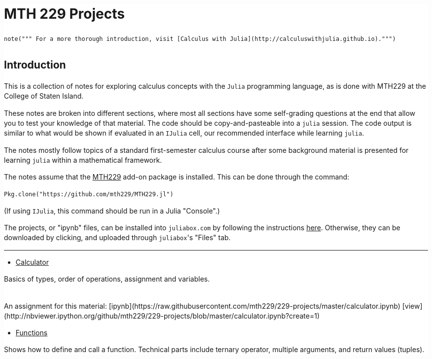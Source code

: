 # MTH 229 Projects

```
note(""" For a more thorough introduction, visit [Calculus with Julia](http://calculuswithjulia.github.io).""")
```


## Introduction


This is a collection of notes for exploring calculus concepts
with the `Julia` programming language, as is done with MTH229 at the College of Staten Island.


These  notes are broken into different sections, where most all sections
have some self-grading questions at the end that allow you to test
your knowledge of that material. The code should be copy-and-pasteable
into a `julia` session. The code output is similar to what would be
shown if evaluated in an `IJulia` cell, our recommended interface while
learning `julia`.

The notes mostly follow topics of a standard first-semester
calculus course after some background material is presented for
learning `julia` within a mathematical framework.

The notes assume that the [MTH229](https://github.com/mth229/MTH229.jl) add-on package is installed. This can be done through the command:

```verbatim
Pkg.clone("https://github.com/mth229/MTH229.jl")
```

(If using `IJulia`, this command should be run in a Julia "Console".)

The projects, or "ipynb" files, can be installed into `juliabox.com` by following the instructions [here](https://github.com/mth229/229-projects). Otherwise, they can be downloaded by clicking, and uploaded through `juliabox`'s "Files" tab.


----


* [Calculator](http://mth229.github.io/calculator.html)

Basics of types, order of operations, assignment and variables. 

<br/>
An assignment for this material: 
[ipynb](https://raw.githubusercontent.com/mth229/229-projects/master/calculator.ipynb) 
[view](http://nbviewer.ipython.org/github/mth229/229-projects/blob/master/calculator.ipynb?create=1)

* [Functions](http://mth229.github.io/functions.html)

Shows how to define and call a function. Technical parts include
ternary operator, multiple arguments, and return values (tuples).
